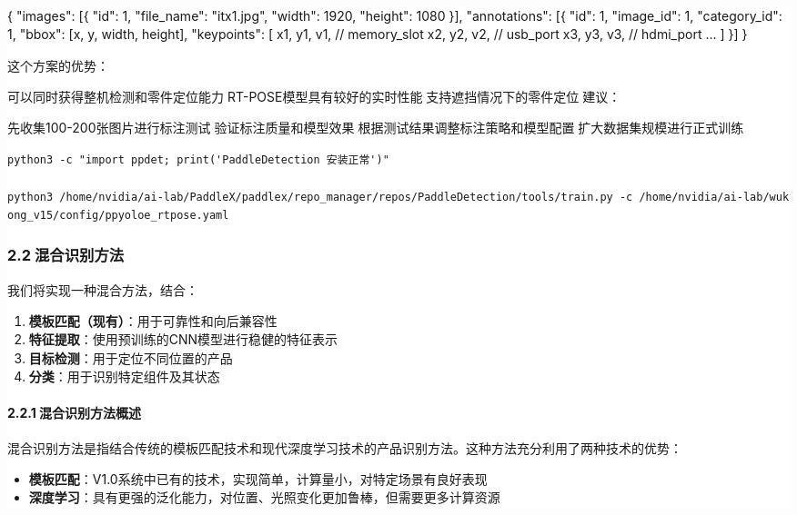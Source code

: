{
    "images": [{
        "id": 1,
        "file_name": "itx1.jpg",
        "width": 1920,
        "height": 1080
    }],
    "annotations": [{
        "id": 1,
        "image_id": 1,
        "category_id": 1,
        "bbox": [x, y, width, height],
        "keypoints": [
            x1, y1, v1,  // memory_slot
            x2, y2, v2,  // usb_port
            x3, y3, v3,  // hdmi_port
            ...
        ]
    }]
}

这个方案的优势：

可以同时获得整机检测和零件定位能力
RT-POSE模型具有较好的实时性能
支持遮挡情况下的零件定位
建议：

先收集100-200张图片进行标注测试
验证标注质量和模型效果
根据测试结果调整标注策略和模型配置
扩大数据集规模进行正式训练

```
python3 -c "import ppdet; print('PaddleDetection 安装正常')"

python3 /home/nvidia/ai-lab/PaddleX/paddlex/repo_manager/repos/PaddleDetection/tools/train.py -c /home/nvidia/ai-lab/wukong_v15/config/ppyoloe_rtpose.yaml

```

### 2.2 混合识别方法

我们将实现一种混合方法，结合：
1. **模板匹配（现有）**：用于可靠性和向后兼容性
2. **特征提取**：使用预训练的CNN模型进行稳健的特征表示
3. **目标检测**：用于定位不同位置的产品
4. **分类**：用于识别特定组件及其状态

#### 2.2.1 混合识别方法概述

混合识别方法是指结合传统的模板匹配技术和现代深度学习技术的产品识别方法。这种方法充分利用了两种技术的优势：

- **模板匹配**：V1.0系统中已有的技术，实现简单，计算量小，对特定场景有良好表现
- **深度学习**：具有更强的泛化能力，对位置、光照变化更加鲁棒，但需要更多计算资源
